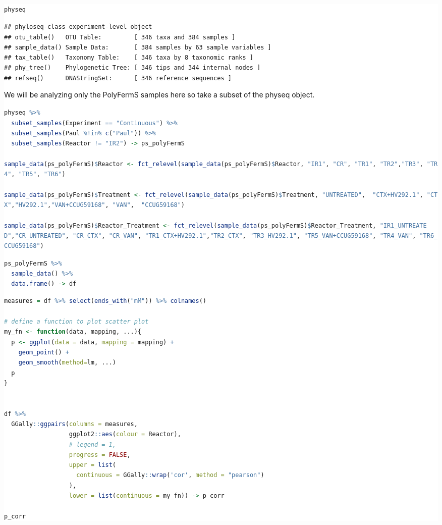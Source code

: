 
```r
physeq
```

```
## phyloseq-class experiment-level object
## otu_table()   OTU Table:         [ 346 taxa and 384 samples ]
## sample_data() Sample Data:       [ 384 samples by 63 sample variables ]
## tax_table()   Taxonomy Table:    [ 346 taxa by 8 taxonomic ranks ]
## phy_tree()    Phylogenetic Tree: [ 346 tips and 344 internal nodes ]
## refseq()      DNAStringSet:      [ 346 reference sequences ]
```

We will be analyzing only the PolyFermS samples here so take a subset of the physeq object.  

```r
physeq %>% 
  subset_samples(Experiment == "Continuous") %>% 
  subset_samples(Paul %!in% c("Paul")) %>%
  subset_samples(Reactor != "IR2") -> ps_polyFermS

sample_data(ps_polyFermS)$Reactor <- fct_relevel(sample_data(ps_polyFermS)$Reactor, "IR1", "CR", "TR1", "TR2","TR3", "TR4", "TR5", "TR6") 

sample_data(ps_polyFermS)$Treatment <- fct_relevel(sample_data(ps_polyFermS)$Treatment, "UNTREATED",  "CTX+HV292.1", "CTX","HV292.1","VAN+CCUG59168", "VAN",  "CCUG59168") 

sample_data(ps_polyFermS)$Reactor_Treatment <- fct_relevel(sample_data(ps_polyFermS)$Reactor_Treatment, "IR1_UNTREATED","CR_UNTREATED", "CR_CTX", "CR_VAN", "TR1_CTX+HV292.1","TR2_CTX", "TR3_HV292.1", "TR5_VAN+CCUG59168", "TR4_VAN", "TR6_CCUG59168") 
```



```r
ps_polyFermS %>%
  sample_data() %>%
  data.frame() -> df
```




```r
measures = df %>% select(ends_with("mM")) %>% colnames()

# define a function to plot scatter plot
my_fn <- function(data, mapping, ...){
  p <- ggplot(data = data, mapping = mapping) +
    geom_point() +
    geom_smooth(method=lm, ...)
  p
}


df %>%
  GGally::ggpairs(columns = measures,
                  ggplot2::aes(colour = Reactor),
                  # legend = 1,
                  progress = FALSE,
                  upper = list(
                    continuous = GGally::wrap('cor', method = "pearson")
                  ),
                  lower = list(continuous = my_fn)) -> p_corr

p_corr
```

